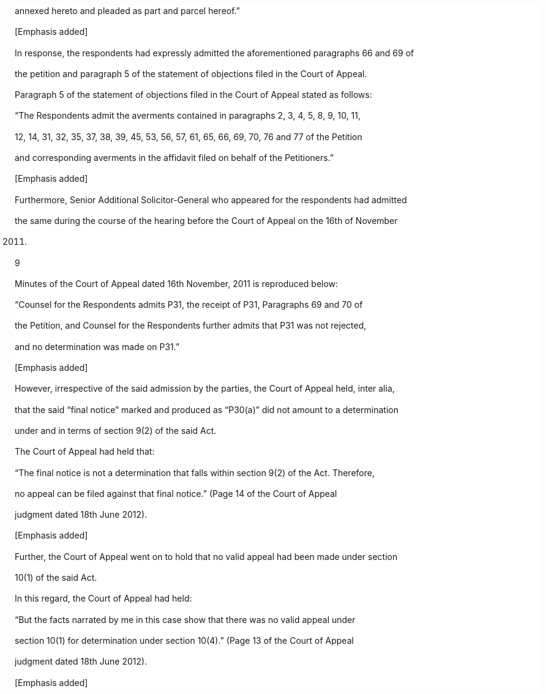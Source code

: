 annexed hereto and pleaded as part and parcel hereof.”

[Emphasis added]

In response, the respondents had expressly admitted the aforementioned paragraphs 66 and 69 of

the petition and paragraph 5 of the statement of objections filed in the Court of Appeal.

Paragraph 5 of the statement of objections filed in the Court of Appeal stated as follows:

“The Respondents admit the averments contained in paragraphs 2, 3, 4, 5, 8, 9, 10, 11,

12, 14, 31, 32, 35, 37, 38, 39, 45, 53, 56, 57, 61, 65, 66, 69, 70, 76 and 77 of the Petition

and corresponding averments in the affidavit filed on behalf of the Petitioners.”

[Emphasis added]

Furthermore, Senior Additional Solicitor-General who appeared for the respondents had admitted

the same during the course of the hearing before the Court of Appeal on the 16th of November

2011.

9

Minutes of the Court of Appeal dated 16th November, 2011 is reproduced below:

“Counsel for the Respondents admits P31, the receipt of P31, Paragraphs 69 and 70 of

the Petition, and Counsel for the Respondents further admits that P31 was not rejected,

and no determination was made on P31.”

[Emphasis added]

However, irrespective of the said admission by the parties, the Court of Appeal held, inter alia,

that the said “final notice” marked and produced as “P30(a)” did not amount to a determination

under and in terms of section 9(2) of the said Act.

The Court of Appeal had held that:

“The final notice is not a determination that falls within section 9(2) of the Act. Therefore,

no appeal can be filed against that final notice.” (Page 14 of the Court of Appeal

judgment dated 18th June 2012).

[Emphasis added]

Further, the Court of Appeal went on to hold that no valid appeal had been made under section

10(1) of the said Act.

In this regard, the Court of Appeal had held:

“But the facts narrated by me in this case show that there was no valid appeal under

section 10(1) for determination under section 10(4).” (Page 13 of the Court of Appeal

judgment dated 18th June 2012).

[Emphasis added]
